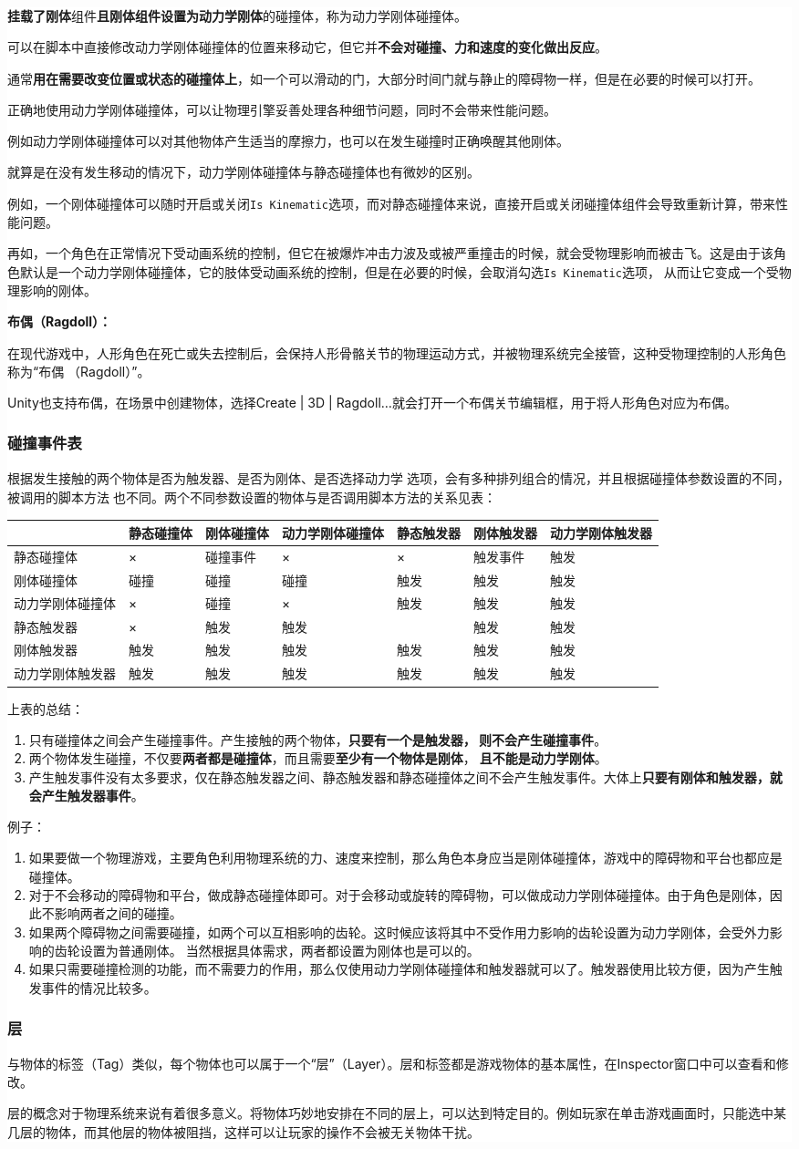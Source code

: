 **挂载了刚体**组件**且刚体组件设置为动力学刚体**的碰撞体，称为动力学刚体碰撞体。

可以在脚本中直接修改动力学刚体碰撞体的位置来移动它，但它并**不会对碰撞、力和速度的变化做出反应**。

通常**用在需要改变位置或状态的碰撞体上**，如一个可以滑动的门，大部分时间门就与静止的障碍物一样，但是在必要的时候可以打开。

正确地使用动力学刚体碰撞体，可以让物理引擎妥善处理各种细节问题，同时不会带来性能问题。

例如动力学刚体碰撞体可以对其他物体产生适当的摩擦力，也可以在发生碰撞时正确唤醒其他刚体。 

就算是在没有发生移动的情况下，动力学刚体碰撞体与静态碰撞体也有微妙的区别。

例如，一个刚体碰撞体可以随时开启或关闭`Is Kinematic`选项，而对静态碰撞体来说，直接开启或关闭碰撞体组件会导致重新计算，带来性能问题。 

再如，一个角色在正常情况下受动画系统的控制，但它在被爆炸冲击力波及或被严重撞击的时候，就会受物理影响而被击飞。这是由于该角色默认是一个动力学刚体碰撞体，它的肢体受动画系统的控制，但是在必要的时候，会取消勾选`Is Kinematic`选项， 从而让它变成一个受物理影响的刚体。

**布偶（Ragdoll）：**

在现代游戏中，人形角色在死亡或失去控制后，会保持人形骨骼关节的物理运动方式，并被物理系统完全接管，这种受物理控制的人形角色称为“布偶 （Ragdoll）”。

Unity也支持布偶，在场景中创建物体，选择Create | 3D | Ragdoll…就会打开一个布偶关节编辑框，用于将人形角色对应为布偶。

### 碰撞事件表

根据发生接触的两个物体是否为触发器、是否为刚体、是否选择动力学 选项，会有多种排列组合的情况，并且根据碰撞体参数设置的不同，被调用的脚本方法 也不同。两个不同参数设置的物体与是否调用脚本方法的关系见表：

|                  | 静态碰撞体 | 刚体碰撞体 | 动力学刚体碰撞体 | 静态触发器 | 刚体触发器 | 动力学刚体触发器 |
| ---------------- | ---------- | ---------- | ---------------- | ---------- | ---------- | ---------------- |
| 静态碰撞体       | ×          | 碰撞事件   | ×                | ×          | 触发事件   | 触发             |
| 刚体碰撞体       | 碰撞       | 碰撞       | 碰撞             | 触发       | 触发       | 触发             |
| 动力学刚体碰撞体 | ×          | 碰撞       | ×                | 触发       | 触发       | 触发             |
| 静态触发器       | ×          | 触发       | 触发             |            | 触发       | 触发             |
| 刚体触发器       | 触发       | 触发       | 触发             | 触发       | 触发       | 触发             |
| 动力学刚体触发器 | 触发       | 触发       | 触发             | 触发       | 触发       | 触发             |

上表的总结：

1. 只有碰撞体之间会产生碰撞事件。产生接触的两个物体，**只要有一个是触发器， 则不会产生碰撞事件**。
2. 两个物体发生碰撞，不仅要**两者都是碰撞体**，而且需要**至少有一个物体是刚体**， **且不能是动力学刚体**。
3. 产生触发事件没有太多要求，仅在静态触发器之间、静态触发器和静态碰撞体之间不会产生触发事件。大体上**只要有刚体和触发器，就会产生触发器事件**。

例子：

1. 如果要做一个物理游戏，主要角色利用物理系统的力、速度来控制，那么角色本身应当是刚体碰撞体，游戏中的障碍物和平台也都应是碰撞体。 
2. 对于不会移动的障碍物和平台，做成静态碰撞体即可。对于会移动或旋转的障碍物，可以做成动力学刚体碰撞体。由于角色是刚体，因此不影响两者之间的碰撞。
3. 如果两个障碍物之间需要碰撞，如两个可以互相影响的齿轮。这时候应该将其中不受作用力影响的齿轮设置为动力学刚体，会受外力影响的齿轮设置为普通刚体。 当然根据具体需求，两者都设置为刚体也是可以的。
4. 如果只需要碰撞检测的功能，而不需要力的作用，那么仅使用动力学刚体碰撞体和触发器就可以了。触发器使用比较方便，因为产生触发事件的情况比较多。

### 层

与物体的标签（Tag）类似，每个物体也可以属于一个“层”（Layer）。层和标签都是游戏物体的基本属性，在Inspector窗口中可以查看和修改。

层的概念对于物理系统来说有着很多意义。将物体巧妙地安排在不同的层上，可以达到特定目的。例如玩家在单击游戏画面时，只能选中某几层的物体，而其他层的物体被阻挡，这样可以让玩家的操作不会被无关物体干扰。
